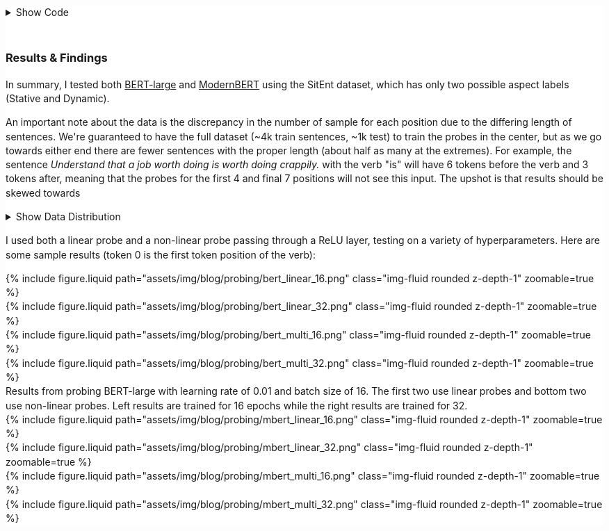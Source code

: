 <details><summary>Show Code</summary></details>
<br>

### Results & Findings
In summary, I tested both [BERT-large](https://huggingface.co/google-bert/bert-large-uncased) and [ModernBERT](https://huggingface.co/answerdotai/ModernBERT-large) using the SitEnt dataset, which has only two possible aspect labels (Stative and Dynamic). 

An important note about the data is the discrepancy in the number of sample for each position due to the differing length of sentences. We're guaranteed to have the full dataset (~4k train sentences, ~1k test) to train the probes in the center, but as we go towards either end there are fewer sentences with the proper length (about half as many at the extremes). For example, the sentence _Understand that a job worth doing is worth doing crappily._ with the verb "is" will have 6 tokens before the verb and 3 tokens after, meaning that the probes for the first 4 and final 7 positions will not see this input. The upshot is that results should be skewed towards 

<details><summary>Show Data Distribution</summary></details>

I used both a linear probe and a non-linear probe passing through a ReLU layer, testing on a variety of hyperparameters. Here are some sample results (token 0 is the first token position of the verb):

<div class="row mt-3">
    <div class="col-sm mt-3 mt-md-0">
        {% include figure.liquid path="assets/img/blog/probing/bert_linear_16.png" class="img-fluid rounded z-depth-1" zoomable=true %}
    </div>
    <div class="col-sm mt-3 mt-md-0">
        {% include figure.liquid path="assets/img/blog/probing/bert_linear_32.png" class="img-fluid rounded z-depth-1" zoomable=true %}
    </div>
</div>
<div class="row mt-3">
    <div class="col-sm mt-3 mt-md-0">
        {% include figure.liquid path="assets/img/blog/probing/bert_multi_16.png" class="img-fluid rounded z-depth-1" zoomable=true %}
    </div>
    <div class="col-sm mt-3 mt-md-0">
        {% include figure.liquid path="assets/img/blog/probing/bert_multi_32.png" class="img-fluid rounded z-depth-1" zoomable=true %}
    </div>
</div>
<div class="caption">
    Results from probing BERT-large with learning rate of 0.01 and batch size of 16. The first two use linear probes and bottom two use non-linear probes. Left results are trained for 16 epochs while the right results are trained for 32.
</div>

<div class="row mt-3">
    <div class="col-sm mt-3 mt-md-0">
        {% include figure.liquid path="assets/img/blog/probing/mbert_linear_16.png" class="img-fluid rounded z-depth-1" zoomable=true %}
    </div>
    <div class="col-sm mt-3 mt-md-0">
        {% include figure.liquid path="assets/img/blog/probing/mbert_linear_32.png" class="img-fluid rounded z-depth-1" zoomable=true %}
    </div>
</div>
<div class="row mt-3">
    <div class="col-sm mt-3 mt-md-0">
        {% include figure.liquid path="assets/img/blog/probing/mbert_multi_16.png" class="img-fluid rounded z-depth-1" zoomable=true %}
    </div>
    <div class="col-sm mt-3 mt-md-0">
        {% include figure.liquid path="assets/img/blog/probing/mbert_multi_32.png" class="img-fluid rounded z-depth-1" zoomable=true %}
